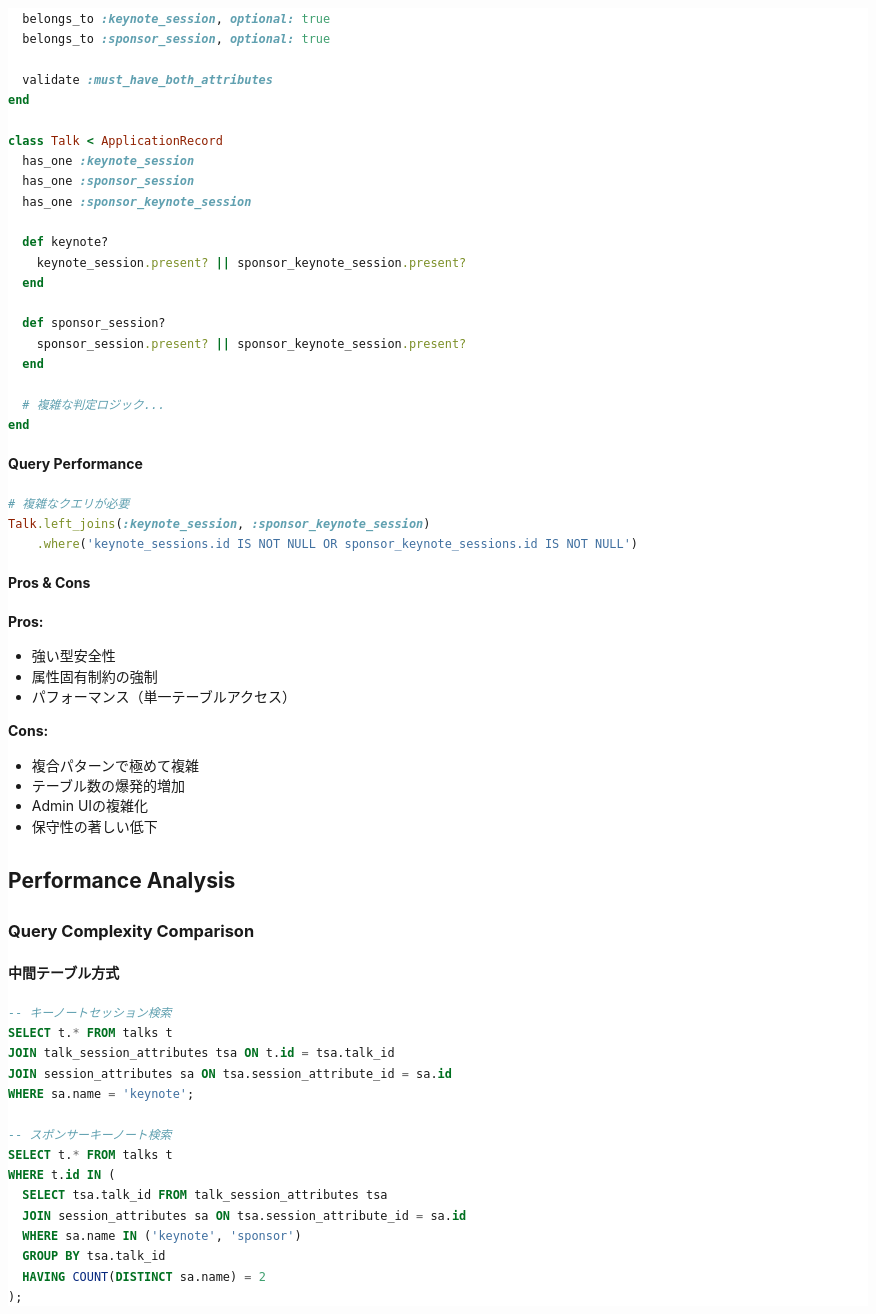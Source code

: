 ```ruby
  belongs_to :keynote_session, optional: true
  belongs_to :sponsor_session, optional: true
  
  validate :must_have_both_attributes
end

class Talk < ApplicationRecord
  has_one :keynote_session
  has_one :sponsor_session
  has_one :sponsor_keynote_session
  
  def keynote?
    keynote_session.present? || sponsor_keynote_session.present?
  end
  
  def sponsor_session?
    sponsor_session.present? || sponsor_keynote_session.present?
  end
  
  # 複雑な判定ロジック...
end
```

#### Query Performance
```ruby
# 複雑なクエリが必要
Talk.left_joins(:keynote_session, :sponsor_keynote_session)
    .where('keynote_sessions.id IS NOT NULL OR sponsor_keynote_sessions.id IS NOT NULL')
```

#### Pros & Cons
**Pros:**
- 強い型安全性
- 属性固有制約の強制
- パフォーマンス（単一テーブルアクセス）

**Cons:**
- 複合パターンで極めて複雑
- テーブル数の爆発的増加
- Admin UIの複雑化
- 保守性の著しい低下

## Performance Analysis

### Query Complexity Comparison

#### 中間テーブル方式
```sql
-- キーノートセッション検索
SELECT t.* FROM talks t
JOIN talk_session_attributes tsa ON t.id = tsa.talk_id
JOIN session_attributes sa ON tsa.session_attribute_id = sa.id
WHERE sa.name = 'keynote';

-- スポンサーキーノート検索
SELECT t.* FROM talks t
WHERE t.id IN (
  SELECT tsa.talk_id FROM talk_session_attributes tsa
  JOIN session_attributes sa ON tsa.session_attribute_id = sa.id
  WHERE sa.name IN ('keynote', 'sponsor')
  GROUP BY tsa.talk_id
  HAVING COUNT(DISTINCT sa.name) = 2
);
```